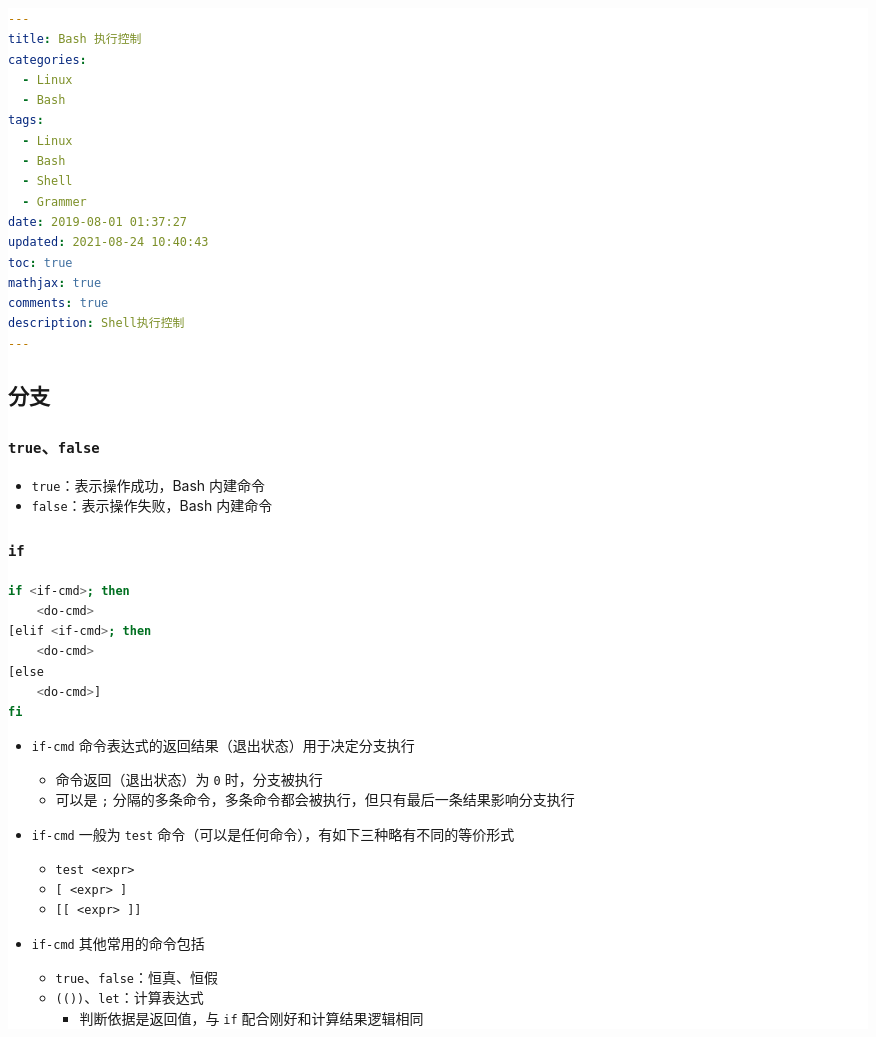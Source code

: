 ```yaml
---
title: Bash 执行控制
categories:
  - Linux
  - Bash
tags:
  - Linux
  - Bash
  - Shell
  - Grammer
date: 2019-08-01 01:37:27
updated: 2021-08-24 10:40:43
toc: true
mathjax: true
comments: true
description: Shell执行控制
---
```


##	分支

###	`true`、`false`

-	`true`：表示操作成功，Bash 内建命令
-	`false`：表示操作失败，Bash 内建命令

###	`if`

```sh
if <if-cmd>; then
	<do-cmd>
[elif <if-cmd>; then
	<do-cmd>
[else
	<do-cmd>]
fi
```

-	`if-cmd` 命令表达式的返回结果（退出状态）用于决定分支执行
	-	命令返回（退出状态）为 `0` 时，分支被执行
	-	可以是 `;` 分隔的多条命令，多条命令都会被执行，但只有最后一条结果影响分支执行

-	`if-cmd` 一般为 `test` 命令（可以是任何命令），有如下三种略有不同的等价形式
	-	`test <expr>`
	-	`[ <expr> ]`
	-	`[[ <expr> ]]`

-	`if-cmd` 其他常用的命令包括
	-	`true`、`false`：恒真、恒假
	-	`(())`、`let`：计算表达式
		-	判断依据是返回值，与 `if` 配合刚好和计算结果逻辑相同
